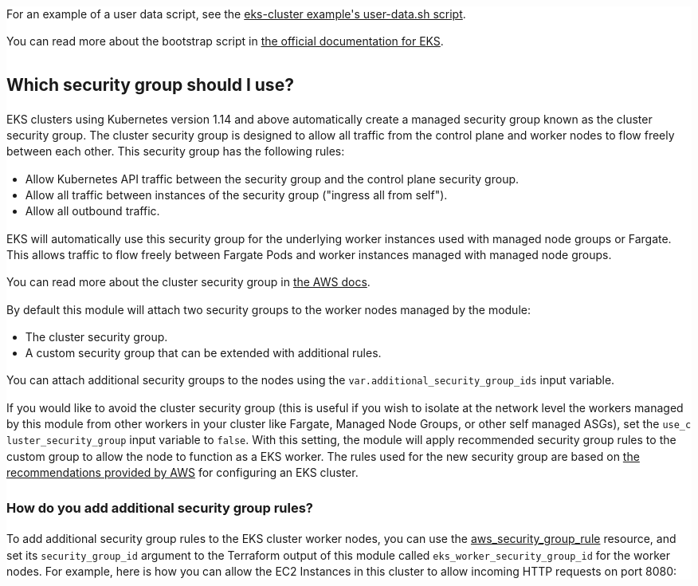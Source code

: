 For an example of a user data script, see the [eks-cluster example's user-data.sh
script](https://github.com/gruntwork-io/terraform-aws-eks/tree/v0.76.1/examples/eks-cluster-with-iam-role-mappings/user-data/user-data.sh).

You can read more about the bootstrap script in [the official documentation for EKS](https://docs.aws.amazon.com/eks/latest/userguide/launch-workers.html).

## Which security group should I use?

EKS clusters using Kubernetes version 1.14 and above automatically create a managed security group known as the cluster
security group. The cluster security group is designed to allow all traffic from the control plane and worker nodes to
flow freely between each other. This security group has the following rules:

*   Allow Kubernetes API traffic between the security group and the control plane security group.
*   Allow all traffic between instances of the security group ("ingress all from self").
*   Allow all outbound traffic.

EKS will automatically use this security group for the underlying worker instances used with managed node groups or
Fargate. This allows traffic to flow freely between Fargate Pods and worker instances managed with managed node groups.

You can read more about the cluster security group in [the AWS
docs](https://docs.aws.amazon.com/eks/latest/userguide/sec-group-reqs.html#cluster-sg).

By default this module will attach two security groups to the worker nodes managed by the module:

*   The cluster security group.
*   A custom security group that can be extended with additional rules.

You can attach additional security groups to the nodes using the `var.additional_security_group_ids` input variable.

If you would like to avoid the cluster security group (this is useful if
you wish to isolate at the network level the workers managed by this module from other workers in your cluster like
Fargate, Managed Node Groups, or other self managed ASGs), set the `use_cluster_security_group` input variable to
`false`. With this setting, the module will apply recommended security group rules to the custom group to allow the node
to function as a EKS worker. The rules used for the new security group are based on [the recommendations provided by
AWS](https://docs.aws.amazon.com/eks/latest/userguide/sec-group-reqs.html#control-plane-worker-node-sgs) for configuring
an EKS cluster.

### <a name="how-to-extend-security-group"></a>How do you add additional security group rules?

To add additional security group rules to the EKS cluster worker nodes, you can use the
[aws_security_group_rule](https://www.terraform.io/docs/providers/aws/r/security_group_rule.html) resource, and set its
`security_group_id` argument to the Terraform output of this module called `eks_worker_security_group_id` for the worker
nodes. For example, here is how you can allow the EC2 Instances in this cluster to allow incoming HTTP requests on port
8080:
